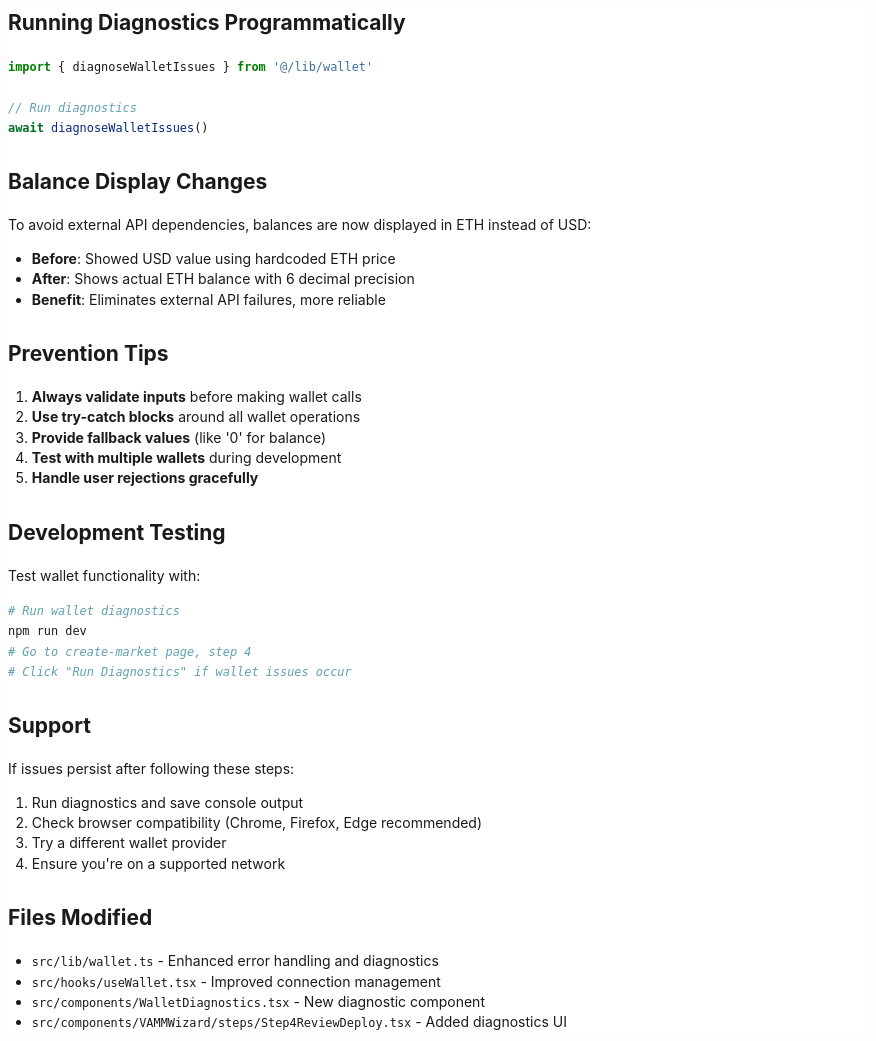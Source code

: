 ## Running Diagnostics Programmatically

```typescript
import { diagnoseWalletIssues } from '@/lib/wallet'

// Run diagnostics
await diagnoseWalletIssues()
```

## Balance Display Changes

To avoid external API dependencies, balances are now displayed in ETH instead of USD:
- **Before**: Showed USD value using hardcoded ETH price
- **After**: Shows actual ETH balance with 6 decimal precision
- **Benefit**: Eliminates external API failures, more reliable

## Prevention Tips

1. **Always validate inputs** before making wallet calls
2. **Use try-catch blocks** around all wallet operations
3. **Provide fallback values** (like '0' for balance)
4. **Test with multiple wallets** during development
5. **Handle user rejections gracefully**

## Development Testing

Test wallet functionality with:
```bash
# Run wallet diagnostics
npm run dev
# Go to create-market page, step 4
# Click "Run Diagnostics" if wallet issues occur
```

## Support

If issues persist after following these steps:
1. Run diagnostics and save console output
2. Check browser compatibility (Chrome, Firefox, Edge recommended)
3. Try a different wallet provider
4. Ensure you're on a supported network

## Files Modified

- `src/lib/wallet.ts` - Enhanced error handling and diagnostics
- `src/hooks/useWallet.tsx` - Improved connection management
- `src/components/WalletDiagnostics.tsx` - New diagnostic component
- `src/components/VAMMWizard/steps/Step4ReviewDeploy.tsx` - Added diagnostics UI 